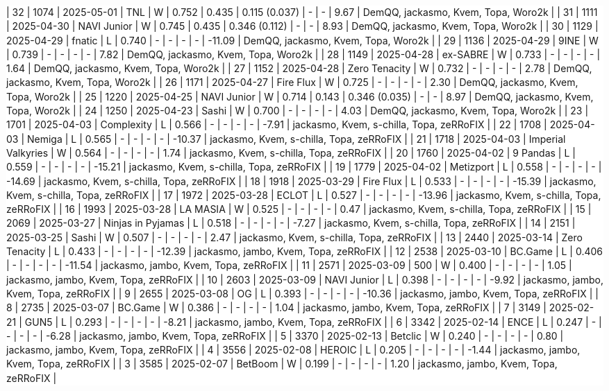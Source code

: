 |           32 |     1074 | 2025-05-01 | TNL                | W   | 0.752      | 0.435        | 0.115 (0.037)    | -                | -         |     9.67 | DemQQ, jackasmo, Kvem, Topa, Woro2k      |
|           31 |     1111 | 2025-04-30 | NAVI Junior        | W   | 0.745      | 0.435        | 0.346 (0.112)    | -                | -         |     8.93 | DemQQ, jackasmo, Kvem, Topa, Woro2k      |
|           30 |     1129 | 2025-04-29 | fnatic             | L   | 0.740      | -            | -                | -                | -         |   -11.09 | DemQQ, jackasmo, Kvem, Topa, Woro2k      |
|           29 |     1136 | 2025-04-29 | 9INE               | W   | 0.739      | -            | -                | -                | -         |     7.82 | DemQQ, jackasmo, Kvem, Topa, Woro2k      |
|           28 |     1149 | 2025-04-28 | ex-SABRE           | W   | 0.733      | -            | -                | -                | -         |     1.64 | DemQQ, jackasmo, Kvem, Topa, Woro2k      |
|           27 |     1152 | 2025-04-28 | Zero Tenacity      | W   | 0.732      | -            | -                | -                | -         |     2.78 | DemQQ, jackasmo, Kvem, Topa, Woro2k      |
|           26 |     1171 | 2025-04-27 | Fire Flux          | W   | 0.725      | -            | -                | -                | -         |     2.30 | DemQQ, jackasmo, Kvem, Topa, Woro2k      |
|           25 |     1220 | 2025-04-25 | NAVI Junior        | W   | 0.714      | 0.143        | 0.346 (0.035)    | -                | -         |     8.97 | DemQQ, jackasmo, Kvem, Topa, Woro2k      |
|           24 |     1250 | 2025-04-23 | Sashi              | W   | 0.700      | -            | -                | -                | -         |     4.03 | DemQQ, jackasmo, Kvem, Topa, Woro2k      |
|           23 |     1701 | 2025-04-03 | Complexity         | L   | 0.566      | -            | -                | -                | -         |    -7.91 | jackasmo, Kvem, s-chilla, Topa, zeRRoFIX |
|           22 |     1708 | 2025-04-03 | Nemiga             | L   | 0.565      | -            | -                | -                | -         |   -10.37 | jackasmo, Kvem, s-chilla, Topa, zeRRoFIX |
|           21 |     1718 | 2025-04-03 | Imperial Valkyries | W   | 0.564      | -            | -                | -                | -         |     1.74 | jackasmo, Kvem, s-chilla, Topa, zeRRoFIX |
|           20 |     1760 | 2025-04-02 | 9 Pandas           | L   | 0.559      | -            | -                | -                | -         |   -15.21 | jackasmo, Kvem, s-chilla, Topa, zeRRoFIX |
|           19 |     1779 | 2025-04-02 | Metizport          | L   | 0.558      | -            | -                | -                | -         |   -14.69 | jackasmo, Kvem, s-chilla, Topa, zeRRoFIX |
|           18 |     1918 | 2025-03-29 | Fire Flux          | L   | 0.533      | -            | -                | -                | -         |   -15.39 | jackasmo, Kvem, s-chilla, Topa, zeRRoFIX |
|           17 |     1972 | 2025-03-28 | ECLOT              | L   | 0.527      | -            | -                | -                | -         |   -13.96 | jackasmo, Kvem, s-chilla, Topa, zeRRoFIX |
|           16 |     1993 | 2025-03-28 | LA MASIA           | W   | 0.525      | -            | -                | -                | -         |     0.47 | jackasmo, Kvem, s-chilla, Topa, zeRRoFIX |
|           15 |     2069 | 2025-03-27 | Ninjas in Pyjamas  | L   | 0.518      | -            | -                | -                | -         |    -7.27 | jackasmo, Kvem, s-chilla, Topa, zeRRoFIX |
|           14 |     2151 | 2025-03-25 | Sashi              | W   | 0.507      | -            | -                | -                | -         |     2.47 | jackasmo, Kvem, s-chilla, Topa, zeRRoFIX |
|           13 |     2440 | 2025-03-14 | Zero Tenacity      | L   | 0.433      | -            | -                | -                | -         |   -12.39 | jackasmo, jambo, Kvem, Topa, zeRRoFIX    |
|           12 |     2538 | 2025-03-10 | BC.Game            | L   | 0.406      | -            | -                | -                | -         |   -11.54 | jackasmo, jambo, Kvem, Topa, zeRRoFIX    |
|           11 |     2571 | 2025-03-09 | 500                | W   | 0.400      | -            | -                | -                | -         |     1.05 | jackasmo, jambo, Kvem, Topa, zeRRoFIX    |
|           10 |     2603 | 2025-03-09 | NAVI Junior        | L   | 0.398      | -            | -                | -                | -         |    -9.92 | jackasmo, jambo, Kvem, Topa, zeRRoFIX    |
|            9 |     2655 | 2025-03-08 | OG                 | L   | 0.393      | -            | -                | -                | -         |   -10.36 | jackasmo, jambo, Kvem, Topa, zeRRoFIX    |
|            8 |     2735 | 2025-03-07 | BC.Game            | W   | 0.386      | -            | -                | -                | -         |     1.04 | jackasmo, jambo, Kvem, Topa, zeRRoFIX    |
|            7 |     3149 | 2025-02-21 | GUN5               | L   | 0.293      | -            | -                | -                | -         |    -8.21 | jackasmo, jambo, Kvem, Topa, zeRRoFIX    |
|            6 |     3342 | 2025-02-14 | ENCE               | L   | 0.247      | -            | -                | -                | -         |    -6.28 | jackasmo, jambo, Kvem, Topa, zeRRoFIX    |
|            5 |     3370 | 2025-02-13 | Betclic            | W   | 0.240      | -            | -                | -                | -         |     0.80 | jackasmo, jambo, Kvem, Topa, zeRRoFIX    |
|            4 |     3556 | 2025-02-08 | HEROIC             | L   | 0.205      | -            | -                | -                | -         |    -1.44 | jackasmo, jambo, Kvem, Topa, zeRRoFIX    |
|            3 |     3585 | 2025-02-07 | BetBoom            | W   | 0.199      | -            | -                | -                | -         |     1.20 | jackasmo, jambo, Kvem, Topa, zeRRoFIX    |